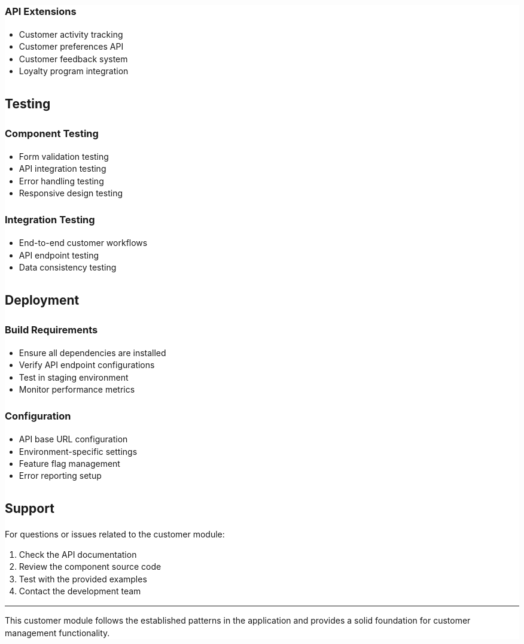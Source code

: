 ### API Extensions
- Customer activity tracking
- Customer preferences API
- Customer feedback system
- Loyalty program integration

## Testing

### Component Testing
- Form validation testing
- API integration testing
- Error handling testing
- Responsive design testing

### Integration Testing
- End-to-end customer workflows
- API endpoint testing
- Data consistency testing

## Deployment

### Build Requirements
- Ensure all dependencies are installed
- Verify API endpoint configurations
- Test in staging environment
- Monitor performance metrics

### Configuration
- API base URL configuration
- Environment-specific settings
- Feature flag management
- Error reporting setup

## Support

For questions or issues related to the customer module:
1. Check the API documentation
2. Review the component source code
3. Test with the provided examples
4. Contact the development team

---

This customer module follows the established patterns in the application and provides a solid foundation for customer management functionality.
